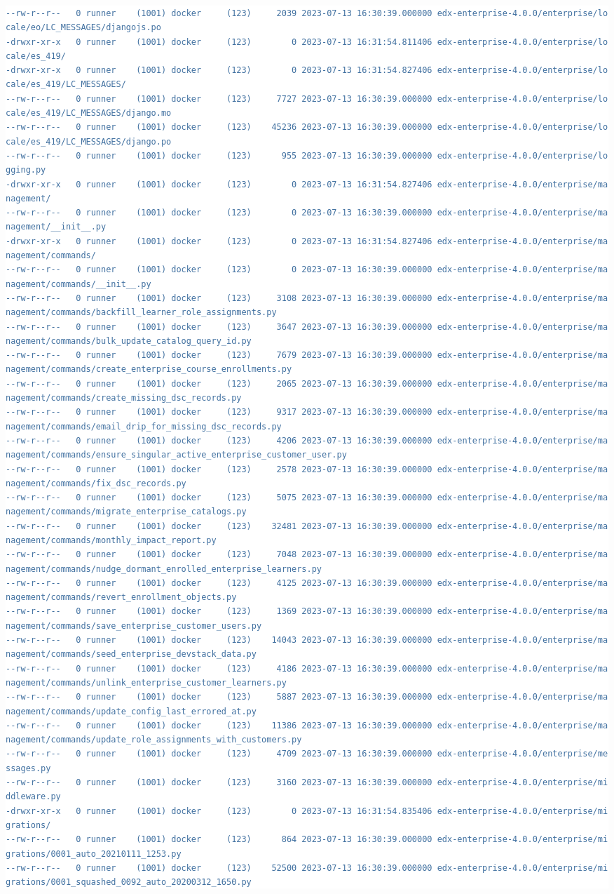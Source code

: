 ```diff
--rw-r--r--   0 runner    (1001) docker     (123)     2039 2023-07-13 16:30:39.000000 edx-enterprise-4.0.0/enterprise/locale/eo/LC_MESSAGES/djangojs.po
-drwxr-xr-x   0 runner    (1001) docker     (123)        0 2023-07-13 16:31:54.811406 edx-enterprise-4.0.0/enterprise/locale/es_419/
-drwxr-xr-x   0 runner    (1001) docker     (123)        0 2023-07-13 16:31:54.827406 edx-enterprise-4.0.0/enterprise/locale/es_419/LC_MESSAGES/
--rw-r--r--   0 runner    (1001) docker     (123)     7727 2023-07-13 16:30:39.000000 edx-enterprise-4.0.0/enterprise/locale/es_419/LC_MESSAGES/django.mo
--rw-r--r--   0 runner    (1001) docker     (123)    45236 2023-07-13 16:30:39.000000 edx-enterprise-4.0.0/enterprise/locale/es_419/LC_MESSAGES/django.po
--rw-r--r--   0 runner    (1001) docker     (123)      955 2023-07-13 16:30:39.000000 edx-enterprise-4.0.0/enterprise/logging.py
-drwxr-xr-x   0 runner    (1001) docker     (123)        0 2023-07-13 16:31:54.827406 edx-enterprise-4.0.0/enterprise/management/
--rw-r--r--   0 runner    (1001) docker     (123)        0 2023-07-13 16:30:39.000000 edx-enterprise-4.0.0/enterprise/management/__init__.py
-drwxr-xr-x   0 runner    (1001) docker     (123)        0 2023-07-13 16:31:54.827406 edx-enterprise-4.0.0/enterprise/management/commands/
--rw-r--r--   0 runner    (1001) docker     (123)        0 2023-07-13 16:30:39.000000 edx-enterprise-4.0.0/enterprise/management/commands/__init__.py
--rw-r--r--   0 runner    (1001) docker     (123)     3108 2023-07-13 16:30:39.000000 edx-enterprise-4.0.0/enterprise/management/commands/backfill_learner_role_assignments.py
--rw-r--r--   0 runner    (1001) docker     (123)     3647 2023-07-13 16:30:39.000000 edx-enterprise-4.0.0/enterprise/management/commands/bulk_update_catalog_query_id.py
--rw-r--r--   0 runner    (1001) docker     (123)     7679 2023-07-13 16:30:39.000000 edx-enterprise-4.0.0/enterprise/management/commands/create_enterprise_course_enrollments.py
--rw-r--r--   0 runner    (1001) docker     (123)     2065 2023-07-13 16:30:39.000000 edx-enterprise-4.0.0/enterprise/management/commands/create_missing_dsc_records.py
--rw-r--r--   0 runner    (1001) docker     (123)     9317 2023-07-13 16:30:39.000000 edx-enterprise-4.0.0/enterprise/management/commands/email_drip_for_missing_dsc_records.py
--rw-r--r--   0 runner    (1001) docker     (123)     4206 2023-07-13 16:30:39.000000 edx-enterprise-4.0.0/enterprise/management/commands/ensure_singular_active_enterprise_customer_user.py
--rw-r--r--   0 runner    (1001) docker     (123)     2578 2023-07-13 16:30:39.000000 edx-enterprise-4.0.0/enterprise/management/commands/fix_dsc_records.py
--rw-r--r--   0 runner    (1001) docker     (123)     5075 2023-07-13 16:30:39.000000 edx-enterprise-4.0.0/enterprise/management/commands/migrate_enterprise_catalogs.py
--rw-r--r--   0 runner    (1001) docker     (123)    32481 2023-07-13 16:30:39.000000 edx-enterprise-4.0.0/enterprise/management/commands/monthly_impact_report.py
--rw-r--r--   0 runner    (1001) docker     (123)     7048 2023-07-13 16:30:39.000000 edx-enterprise-4.0.0/enterprise/management/commands/nudge_dormant_enrolled_enterprise_learners.py
--rw-r--r--   0 runner    (1001) docker     (123)     4125 2023-07-13 16:30:39.000000 edx-enterprise-4.0.0/enterprise/management/commands/revert_enrollment_objects.py
--rw-r--r--   0 runner    (1001) docker     (123)     1369 2023-07-13 16:30:39.000000 edx-enterprise-4.0.0/enterprise/management/commands/save_enterprise_customer_users.py
--rw-r--r--   0 runner    (1001) docker     (123)    14043 2023-07-13 16:30:39.000000 edx-enterprise-4.0.0/enterprise/management/commands/seed_enterprise_devstack_data.py
--rw-r--r--   0 runner    (1001) docker     (123)     4186 2023-07-13 16:30:39.000000 edx-enterprise-4.0.0/enterprise/management/commands/unlink_enterprise_customer_learners.py
--rw-r--r--   0 runner    (1001) docker     (123)     5887 2023-07-13 16:30:39.000000 edx-enterprise-4.0.0/enterprise/management/commands/update_config_last_errored_at.py
--rw-r--r--   0 runner    (1001) docker     (123)    11386 2023-07-13 16:30:39.000000 edx-enterprise-4.0.0/enterprise/management/commands/update_role_assignments_with_customers.py
--rw-r--r--   0 runner    (1001) docker     (123)     4709 2023-07-13 16:30:39.000000 edx-enterprise-4.0.0/enterprise/messages.py
--rw-r--r--   0 runner    (1001) docker     (123)     3160 2023-07-13 16:30:39.000000 edx-enterprise-4.0.0/enterprise/middleware.py
-drwxr-xr-x   0 runner    (1001) docker     (123)        0 2023-07-13 16:31:54.835406 edx-enterprise-4.0.0/enterprise/migrations/
--rw-r--r--   0 runner    (1001) docker     (123)      864 2023-07-13 16:30:39.000000 edx-enterprise-4.0.0/enterprise/migrations/0001_auto_20210111_1253.py
--rw-r--r--   0 runner    (1001) docker     (123)    52500 2023-07-13 16:30:39.000000 edx-enterprise-4.0.0/enterprise/migrations/0001_squashed_0092_auto_20200312_1650.py
```
